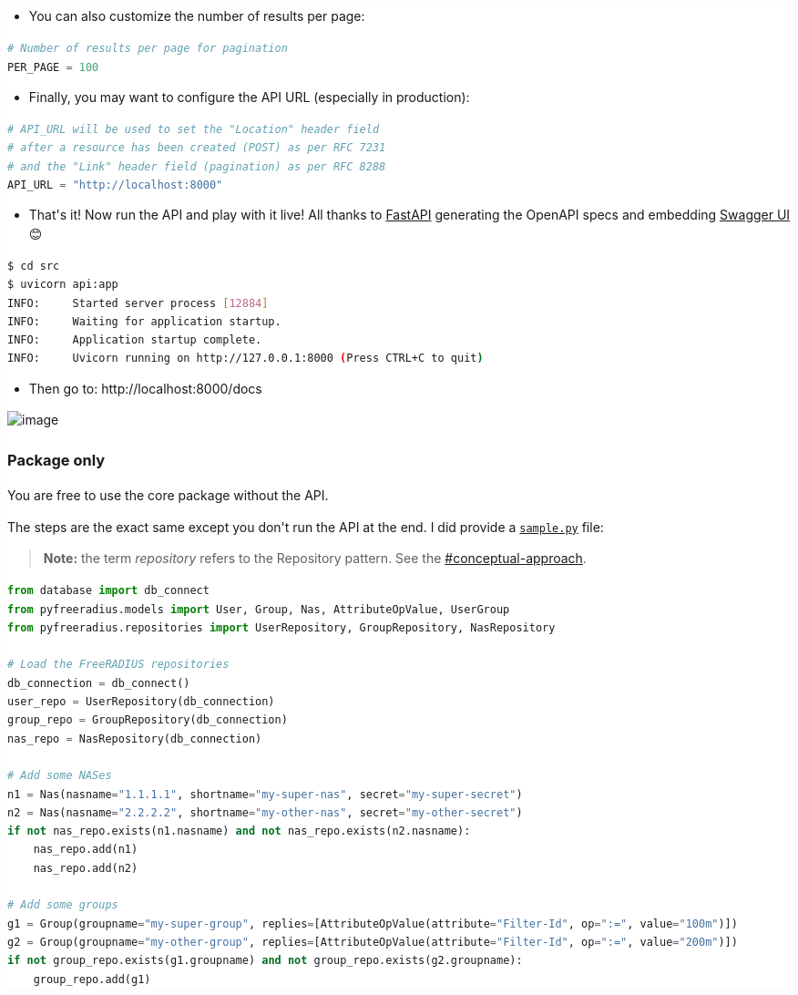 * You can also customize the number of results per page:

```py
# Number of results per page for pagination
PER_PAGE = 100
```

* Finally, you may want to configure the API URL (especially in production):

```py
# API_URL will be used to set the "Location" header field
# after a resource has been created (POST) as per RFC 7231
# and the "Link" header field (pagination) as per RFC 8288
API_URL = "http://localhost:8000"
```

* That's it! Now run the API and play with it live! All thanks to [FastAPI](https://github.com/tiangolo/fastapi) generating the OpenAPI specs and embedding [Swagger UI](https://github.com/swagger-api/swagger-ui) 😊

```bash
$ cd src
$ uvicorn api:app
INFO:     Started server process [12884]
INFO:     Waiting for application startup.
INFO:     Application startup complete.
INFO:     Uvicorn running on http://127.0.0.1:8000 (Press CTRL+C to quit)
```

* Then go to: http://localhost:8000/docs

![image](https://github.com/user-attachments/assets/7f94af5b-bc72-4c14-a85c-d30e01a75002)

### Package only

You are free to use the core package without the API.

The steps are the exact same except you don't run the API at the end.
I did provide a [`sample.py`](https://github.com/angely-dev/freeradius-api/blob/master/freeradius-api/sample.py) file:

> **Note:** the term *repository* refers to the Repository pattern. See the [#conceptual-approach](#conceptual-approach).

```py
from database import db_connect
from pyfreeradius.models import User, Group, Nas, AttributeOpValue, UserGroup
from pyfreeradius.repositories import UserRepository, GroupRepository, NasRepository

# Load the FreeRADIUS repositories
db_connection = db_connect()
user_repo = UserRepository(db_connection)
group_repo = GroupRepository(db_connection)
nas_repo = NasRepository(db_connection)

# Add some NASes
n1 = Nas(nasname="1.1.1.1", shortname="my-super-nas", secret="my-super-secret")
n2 = Nas(nasname="2.2.2.2", shortname="my-other-nas", secret="my-other-secret")
if not nas_repo.exists(n1.nasname) and not nas_repo.exists(n2.nasname):
    nas_repo.add(n1)
    nas_repo.add(n2)

# Add some groups
g1 = Group(groupname="my-super-group", replies=[AttributeOpValue(attribute="Filter-Id", op=":=", value="100m")])
g2 = Group(groupname="my-other-group", replies=[AttributeOpValue(attribute="Filter-Id", op=":=", value="200m")])
if not group_repo.exists(g1.groupname) and not group_repo.exists(g2.groupname):
    group_repo.add(g1)
```